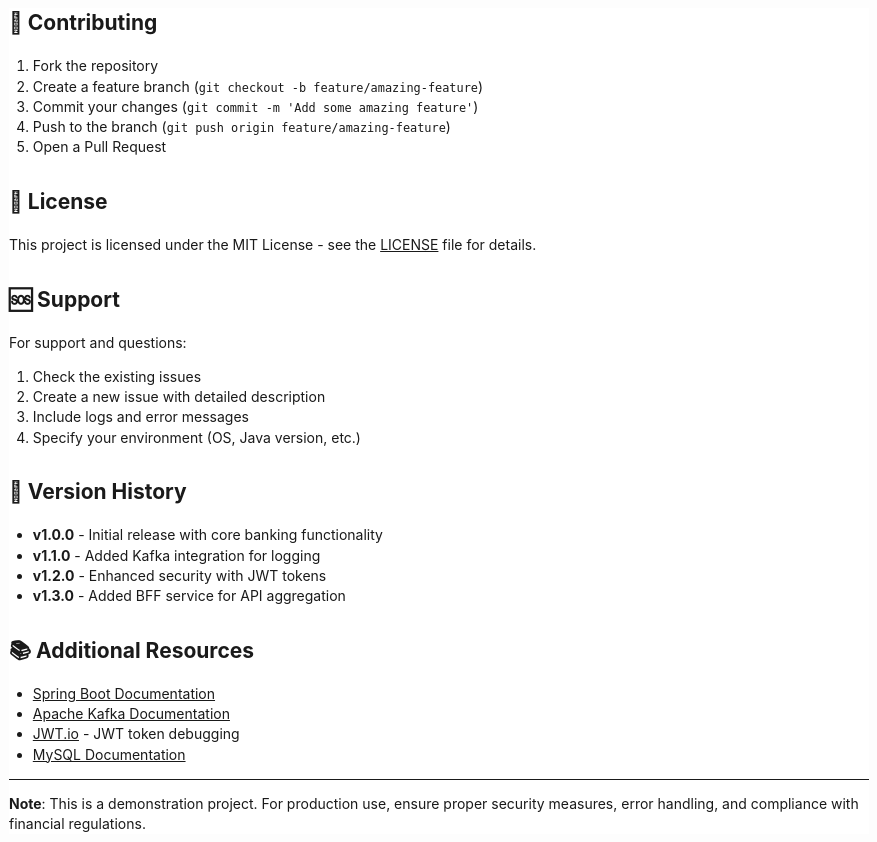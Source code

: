 ## 🤝 Contributing

1. Fork the repository
2. Create a feature branch (`git checkout -b feature/amazing-feature`)
3. Commit your changes (`git commit -m 'Add some amazing feature'`)
4. Push to the branch (`git push origin feature/amazing-feature`)
5. Open a Pull Request

## 📝 License

This project is licensed under the MIT License - see the [LICENSE](LICENSE) file for details.

## 🆘 Support

For support and questions:

1. Check the existing issues
2. Create a new issue with detailed description
3. Include logs and error messages
4. Specify your environment (OS, Java version, etc.)

## 🔄 Version History

- **v1.0.0** - Initial release with core banking functionality
- **v1.1.0** - Added Kafka integration for logging
- **v1.2.0** - Enhanced security with JWT tokens
- **v1.3.0** - Added BFF service for API aggregation

## 📚 Additional Resources

- [Spring Boot Documentation](https://spring.io/projects/spring-boot)
- [Apache Kafka Documentation](https://kafka.apache.org/documentation/)
- [JWT.io](https://jwt.io/) - JWT token debugging
- [MySQL Documentation](https://dev.mysql.com/doc/)

---

**Note**: This is a demonstration project. For production use, ensure proper security measures, error handling, and compliance with financial regulations. 
